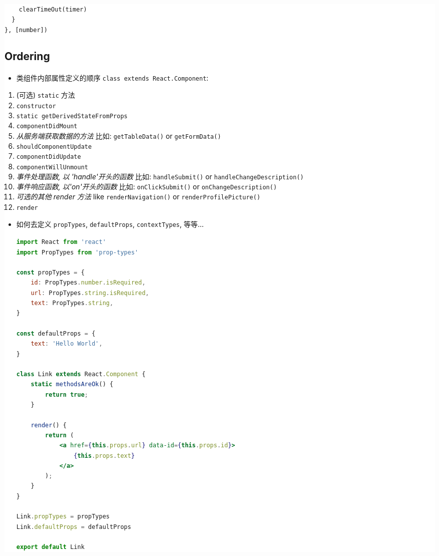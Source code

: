   ```tsx
      clearTimeOut(timer)
    }
  }, [number])
  ```

## Ordering

- 类组件内部属性定义的顺序 `class extends React.Component`:

1. (可选) `static` 方法
1. `constructor`
1. `static getDerivedStateFromProps`
1. `componentDidMount`
1. _从服务端获取数据的方法_ 比如: `getTableData()` or `getFormData()`
1. `shouldComponentUpdate`
1. `componentDidUpdate`
1. `componentWillUnmount`
1. _事件处理函数, 以 'handle'开头的函数_ 比如: `handleSubmit()` or `handleChangeDescription()`
1. _事件响应函数, 以'on'开头的函数_ 比如: `onClickSubmit()` or `onChangeDescription()`
1. _可选的其他 render 方法_ like `renderNavigation()` or `renderProfilePicture()`
1. `render`

- 如何去定义 `propTypes`, `defaultProps`, `contextTypes`, 等等...

  ```jsx
  import React from 'react'
  import PropTypes from 'prop-types'

  const propTypes = {
      id: PropTypes.number.isRequired,
      url: PropTypes.string.isRequired,
      text: PropTypes.string,
  }

  const defaultProps = {
      text: 'Hello World',
  }

  class Link extends React.Component {
      static methodsAreOk() {
          return true;
      }

      render() {
          return (
              <a href={this.props.url} data-id={this.props.id}>
                  {this.props.text}
              </a>
          );
      }
  }

  Link.propTypes = propTypes
  Link.defaultProps = defaultProps

  export default Link
  ```


[anti-pattern]: https://facebook.github.io/react/blog/2015/12/16/ismounted-antipattern.html